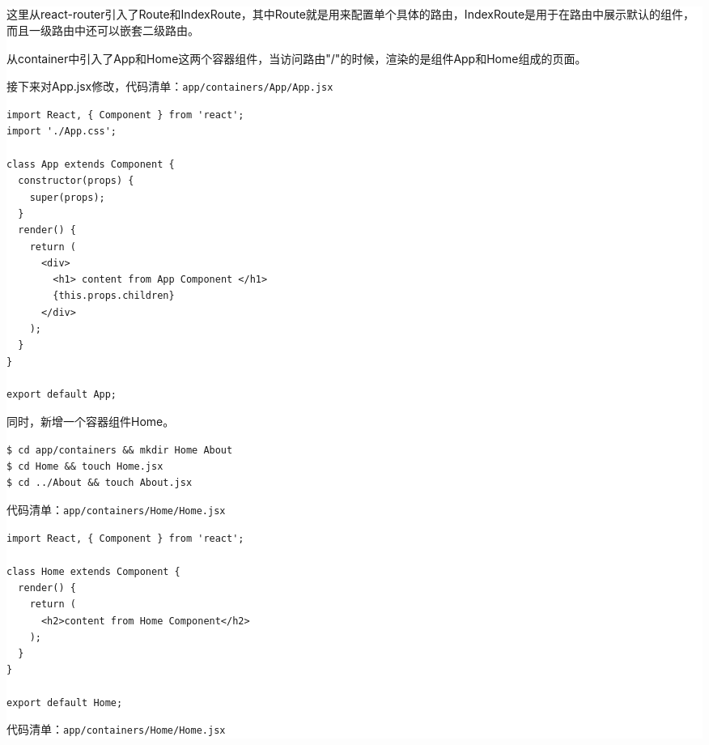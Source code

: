 这里从react-router引入了Route和IndexRoute，其中Route就是用来配置单个具体的路由，IndexRoute是用于在路由中展示默认的组件，而且一级路由中还可以嵌套二级路由。

从container中引入了App和Home这两个容器组件，当访问路由"/"的时候，渲染的是组件App和Home组成的页面。

接下来对App.jsx修改，代码清单：`app/containers/App/App.jsx`

```
import React, { Component } from 'react';
import './App.css';

class App extends Component {
  constructor(props) {
    super(props);
  }
  render() {
    return (
      <div>
        <h1> content from App Component </h1>
        {this.props.children}
      </div>
    );
  }
}

export default App;

```

同时，新增一个容器组件Home。

```
$ cd app/containers && mkdir Home About
$ cd Home && touch Home.jsx
$ cd ../About && touch About.jsx

```

代码清单：`app/containers/Home/Home.jsx`

```
import React, { Component } from 'react';

class Home extends Component {
  render() {
    return (
      <h2>content from Home Component</h2>
    );
  }
}

export default Home;

```

代码清单：`app/containers/Home/Home.jsx`

